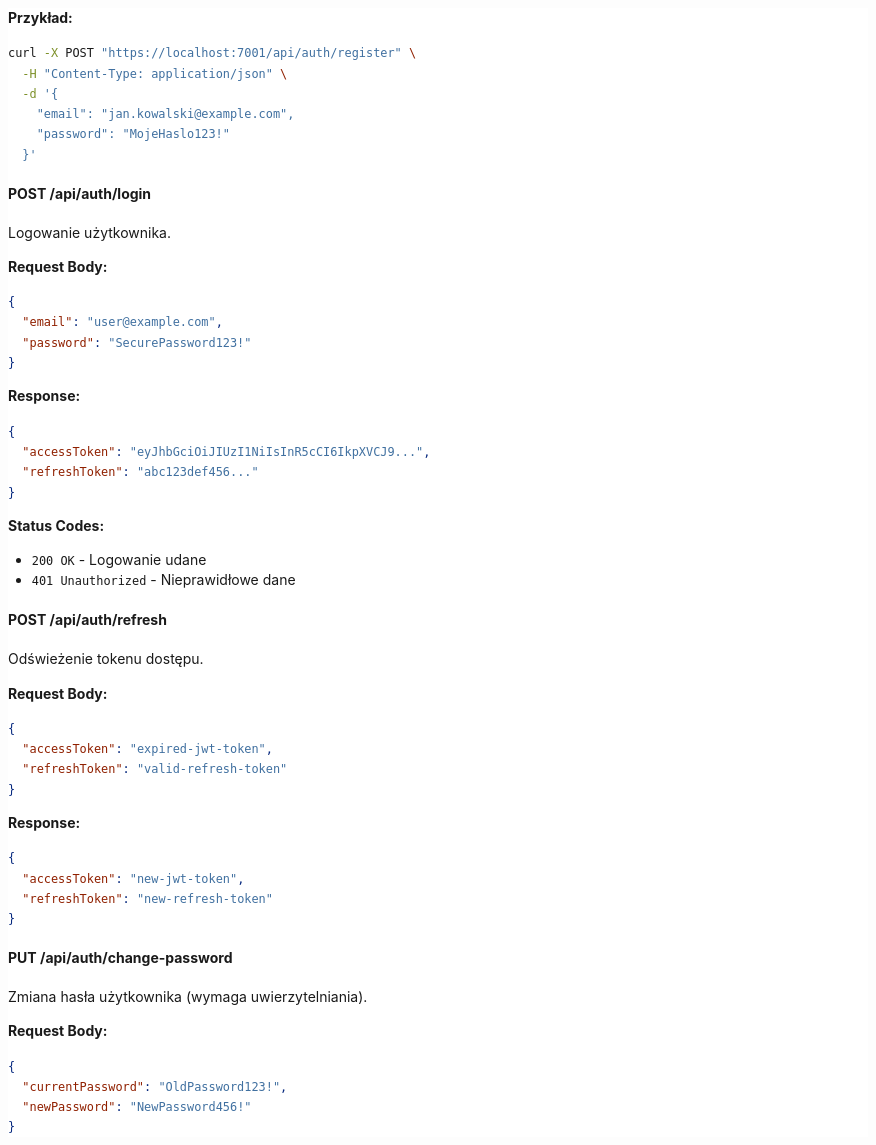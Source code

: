 **Przykład:**
```bash
curl -X POST "https://localhost:7001/api/auth/register" \
  -H "Content-Type: application/json" \
  -d '{
    "email": "jan.kowalski@example.com",
    "password": "MojeHaslo123!"
  }'
```

#### POST /api/auth/login
Logowanie użytkownika.

**Request Body:**
```json
{
  "email": "user@example.com",
  "password": "SecurePassword123!"
}
```

**Response:**
```json
{
  "accessToken": "eyJhbGciOiJIUzI1NiIsInR5cCI6IkpXVCJ9...",
  "refreshToken": "abc123def456..."
}
```

**Status Codes:**
- `200 OK` - Logowanie udane
- `401 Unauthorized` - Nieprawidłowe dane

#### POST /api/auth/refresh
Odświeżenie tokenu dostępu.

**Request Body:**
```json
{
  "accessToken": "expired-jwt-token",
  "refreshToken": "valid-refresh-token"
}
```

**Response:**
```json
{
  "accessToken": "new-jwt-token",
  "refreshToken": "new-refresh-token"
}
```

#### PUT /api/auth/change-password
Zmiana hasła użytkownika (wymaga uwierzytelniania).

**Request Body:**
```json
{
  "currentPassword": "OldPassword123!",
  "newPassword": "NewPassword456!"
}
```
